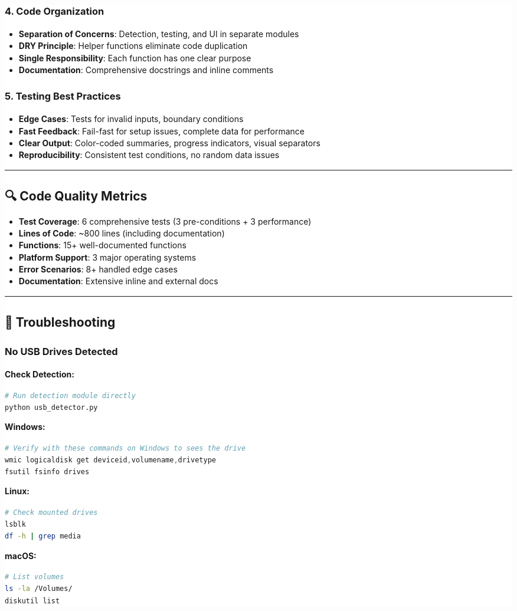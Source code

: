 ### 4. Code Organization
- **Separation of Concerns**: Detection, testing, and UI in separate modules
- **DRY Principle**: Helper functions eliminate code duplication
- **Single Responsibility**: Each function has one clear purpose
- **Documentation**: Comprehensive docstrings and inline comments

### 5. Testing Best Practices
- **Edge Cases**: Tests for invalid inputs, boundary conditions
- **Fast Feedback**: Fail-fast for setup issues, complete data for performance
- **Clear Output**: Color-coded summaries, progress indicators, visual separators
- **Reproducibility**: Consistent test conditions, no random data issues

---

## 🔍 Code Quality Metrics

- **Test Coverage**: 6 comprehensive tests (3 pre-conditions + 3 performance)
- **Lines of Code**: ~800 lines (including documentation)
- **Functions**: 15+ well-documented functions
- **Platform Support**: 3 major operating systems
- **Error Scenarios**: 8+ handled edge cases
- **Documentation**: Extensive inline and external docs

---

## 🐛 Troubleshooting

### No USB Drives Detected

**Check Detection:**
```bash
# Run detection module directly
python usb_detector.py
```

**Windows:**
```powershell
# Verify with these commands on Windows to sees the drive
wmic logicaldisk get deviceid,volumename,drivetype
fsutil fsinfo drives
```

**Linux:**
```bash
# Check mounted drives
lsblk
df -h | grep media
```

**macOS:**
```bash
# List volumes
ls -la /Volumes/
diskutil list
```
